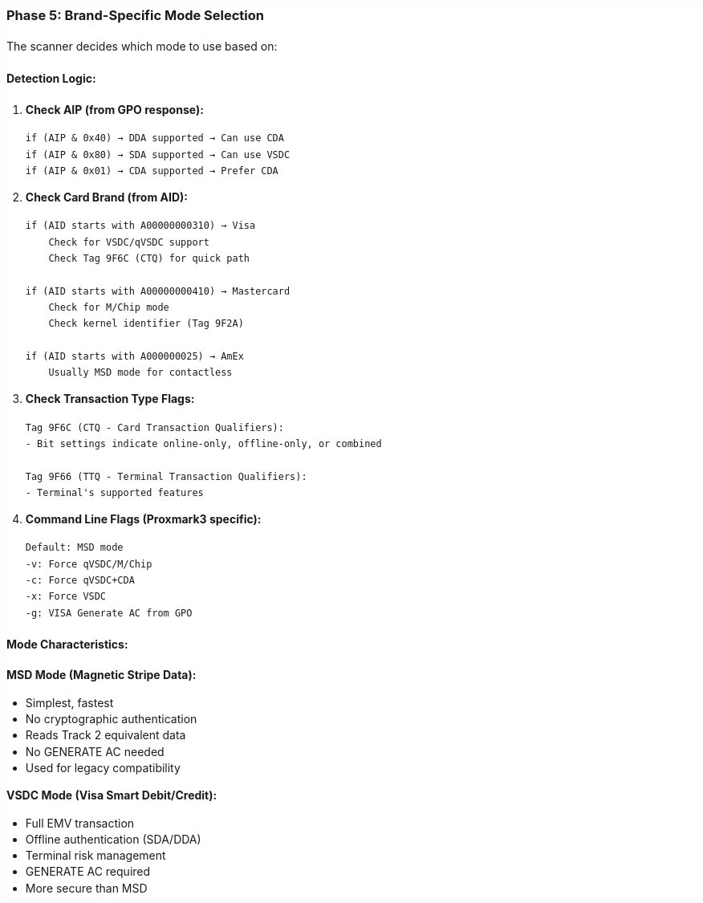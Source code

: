 
### Phase 5: Brand-Specific Mode Selection

The scanner decides which mode to use based on:

#### Detection Logic:

1. **Check AIP (from GPO response):**
   ```
   if (AIP & 0x40) → DDA supported → Can use CDA
   if (AIP & 0x80) → SDA supported → Can use VSDC
   if (AIP & 0x01) → CDA supported → Prefer CDA
   ```

2. **Check Card Brand (from AID):**
   ```
   if (AID starts with A00000000310) → Visa
       Check for VSDC/qVSDC support
       Check Tag 9F6C (CTQ) for quick path
   
   if (AID starts with A00000000410) → Mastercard
       Check for M/Chip mode
       Check kernel identifier (Tag 9F2A)
   
   if (AID starts with A000000025) → AmEx
       Usually MSD mode for contactless
   ```

3. **Check Transaction Type Flags:**
   ```
   Tag 9F6C (CTQ - Card Transaction Qualifiers):
   - Bit settings indicate online-only, offline-only, or combined
   
   Tag 9F66 (TTQ - Terminal Transaction Qualifiers):
   - Terminal's supported features
   ```

4. **Command Line Flags (Proxmark3 specific):**
   ```
   Default: MSD mode
   -v: Force qVSDC/M/Chip
   -c: Force qVSDC+CDA
   -x: Force VSDC
   -g: VISA Generate AC from GPO
   ```

#### Mode Characteristics:

**MSD Mode (Magnetic Stripe Data):**
- Simplest, fastest
- No cryptographic authentication
- Reads Track 2 equivalent data
- No GENERATE AC needed
- Used for legacy compatibility

**VSDC Mode (Visa Smart Debit/Credit):**
- Full EMV transaction
- Offline authentication (SDA/DDA)
- Terminal risk management
- GENERATE AC required
- More secure than MSD
